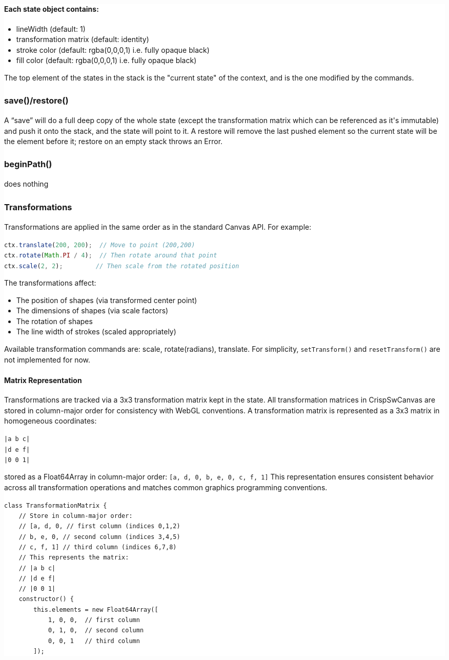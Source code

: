 #### Each state object contains:
-  lineWidth (default: 1)
-  transformation matrix (default: identity)
-  stroke color (default: rgba(0,0,0,1) i.e. fully opaque black)
-  fill color (default: rgba(0,0,0,1) i.e. fully opaque black)

The top element of the states in the stack is the "current state" of the context, and is the one modified by the commands.

### save()/restore()
A “save” will do a full deep copy of the whole state (except the transformation matrix which can be referenced as it's immutable) and push it onto the stack, and the state will point to it. A restore will remove the last pushed element so the current state will be the element before it; restore on an empty stack throws an Error.

### beginPath()
does nothing

### Transformations
Transformations are applied in the same order as in the standard Canvas API. For example:
```javascript
ctx.translate(200, 200);  // Move to point (200,200)
ctx.rotate(Math.PI / 4);  // Then rotate around that point
ctx.scale(2, 2);         // Then scale from the rotated position
```

The transformations affect:
- The position of shapes (via transformed center point)
- The dimensions of shapes (via scale factors)
- The rotation of shapes
- The line width of strokes (scaled appropriately)

Available transformation commands are: scale, rotate(radians), translate. For simplicity, `setTransform()` and `resetTransform()` are not implemented for now.

#### Matrix Representation
Transformations are tracked via a 3x3 transformation matrix kept in the state. All transformation matrices in CrispSwCanvas are stored in column-major order for consistency with WebGL conventions. A transformation matrix is represented as a 3x3 matrix in homogeneous coordinates:

    |a b c|
    |d e f|
    |0 0 1|

stored as a Float64Array in column-major order: `[a, d, 0, b, e, 0, c, f, 1]` This representation ensures consistent behavior across all transformation operations and matches common graphics programming conventions.

    class TransformationMatrix {
        // Store in column-major order:
        // [a, d, 0, // first column (indices 0,1,2)
        // b, e, 0, // second column (indices 3,4,5)
        // c, f, 1] // third column (indices 6,7,8)
        // This represents the matrix:
        // |a b c|
        // |d e f|
        // |0 0 1|
        constructor() {
            this.elements = new Float64Array([
                1, 0, 0,  // first column
                0, 1, 0,  // second column
                0, 0, 1   // third column
            ]);